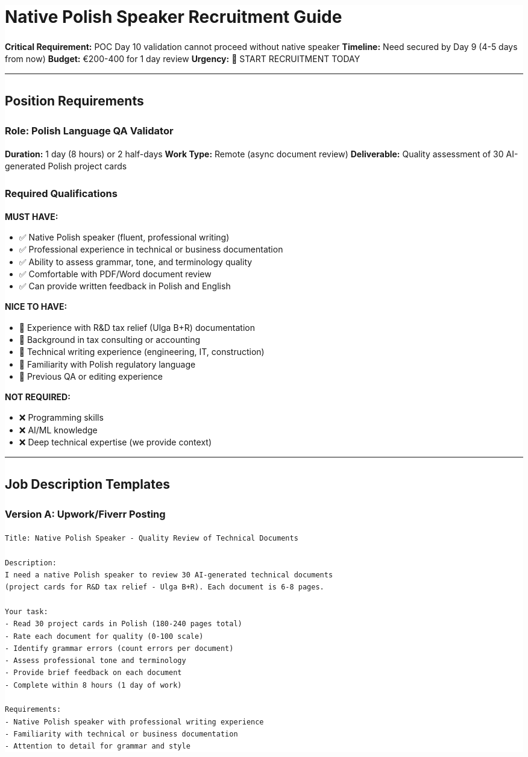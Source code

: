 # Native Polish Speaker Recruitment Guide

**Critical Requirement:** POC Day 10 validation cannot proceed without native speaker
**Timeline:** Need secured by Day 9 (4-5 days from now)
**Budget:** €200-400 for 1 day review
**Urgency:** 🚨 START RECRUITMENT TODAY

---

## Position Requirements

### Role: Polish Language QA Validator

**Duration:** 1 day (8 hours) or 2 half-days
**Work Type:** Remote (async document review)
**Deliverable:** Quality assessment of 30 AI-generated Polish project cards

### Required Qualifications

**MUST HAVE:**
- ✅ Native Polish speaker (fluent, professional writing)
- ✅ Professional experience in technical or business documentation
- ✅ Ability to assess grammar, tone, and terminology quality
- ✅ Comfortable with PDF/Word document review
- ✅ Can provide written feedback in Polish and English

**NICE TO HAVE:**
- 🌟 Experience with R&D tax relief (Ulga B+R) documentation
- 🌟 Background in tax consulting or accounting
- 🌟 Technical writing experience (engineering, IT, construction)
- 🌟 Familiarity with Polish regulatory language
- 🌟 Previous QA or editing experience

**NOT REQUIRED:**
- ❌ Programming skills
- ❌ AI/ML knowledge
- ❌ Deep technical expertise (we provide context)

---

## Job Description Templates

### Version A: Upwork/Fiverr Posting

```
Title: Native Polish Speaker - Quality Review of Technical Documents

Description:
I need a native Polish speaker to review 30 AI-generated technical documents
(project cards for R&D tax relief - Ulga B+R). Each document is 6-8 pages.

Your task:
- Read 30 project cards in Polish (180-240 pages total)
- Rate each document for quality (0-100 scale)
- Identify grammar errors (count errors per document)
- Assess professional tone and terminology
- Provide brief feedback on each document
- Complete within 8 hours (1 day of work)

Requirements:
- Native Polish speaker with professional writing experience
- Familiarity with technical or business documentation
- Attention to detail for grammar and style
```